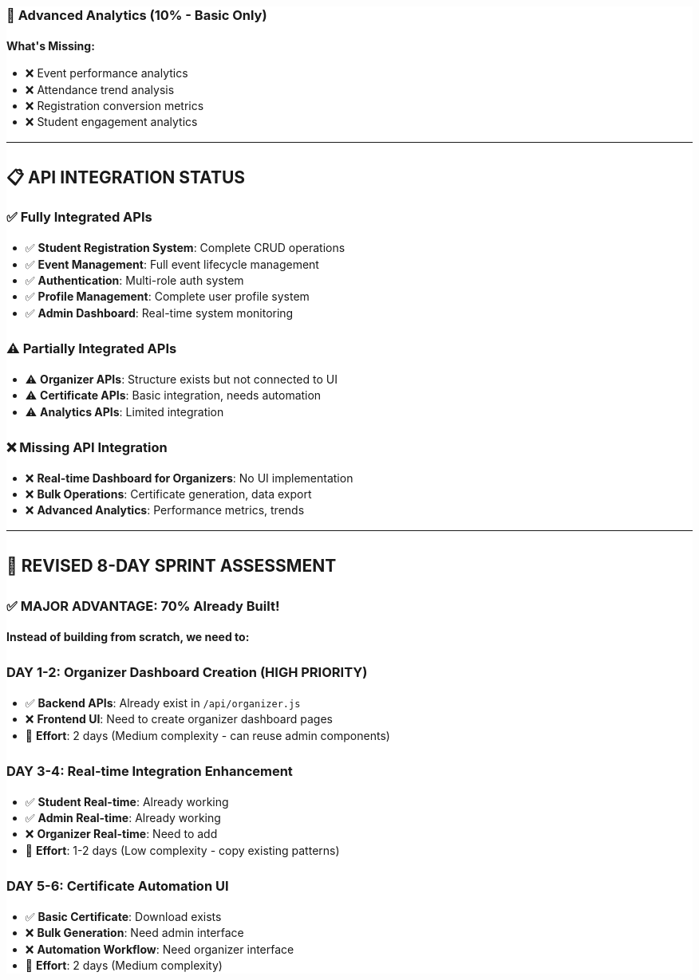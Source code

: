 ### 🚧 **Advanced Analytics (10% - Basic Only)**
**What's Missing:**
- ❌ Event performance analytics
- ❌ Attendance trend analysis
- ❌ Registration conversion metrics
- ❌ Student engagement analytics

---

## 📋 **API INTEGRATION STATUS**

### ✅ **Fully Integrated APIs**
- ✅ **Student Registration System**: Complete CRUD operations
- ✅ **Event Management**: Full event lifecycle management
- ✅ **Authentication**: Multi-role auth system
- ✅ **Profile Management**: Complete user profile system
- ✅ **Admin Dashboard**: Real-time system monitoring

### ⚠️ **Partially Integrated APIs**
- ⚠️ **Organizer APIs**: Structure exists but not connected to UI
- ⚠️ **Certificate APIs**: Basic integration, needs automation
- ⚠️ **Analytics APIs**: Limited integration

### ❌ **Missing API Integration**
- ❌ **Real-time Dashboard for Organizers**: No UI implementation
- ❌ **Bulk Operations**: Certificate generation, data export
- ❌ **Advanced Analytics**: Performance metrics, trends

---

## 🎯 **REVISED 8-DAY SPRINT ASSESSMENT**

### ✅ **MAJOR ADVANTAGE: 70% Already Built!**

**Instead of building from scratch, we need to:**

### **DAY 1-2: Organizer Dashboard Creation (HIGH PRIORITY)**
- ✅ **Backend APIs**: Already exist in `/api/organizer.js`
- ❌ **Frontend UI**: Need to create organizer dashboard pages
- 🎯 **Effort**: 2 days (Medium complexity - can reuse admin components)

### **DAY 3-4: Real-time Integration Enhancement**
- ✅ **Student Real-time**: Already working  
- ✅ **Admin Real-time**: Already working
- ❌ **Organizer Real-time**: Need to add
- 🎯 **Effort**: 1-2 days (Low complexity - copy existing patterns)

### **DAY 5-6: Certificate Automation UI**
- ✅ **Basic Certificate**: Download exists
- ❌ **Bulk Generation**: Need admin interface
- ❌ **Automation Workflow**: Need organizer interface
- 🎯 **Effort**: 2 days (Medium complexity)
